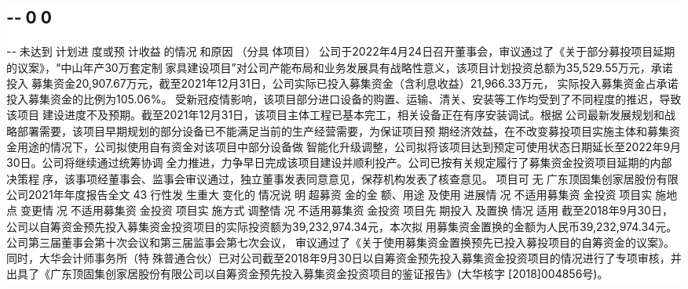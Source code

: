 --
0
0
--
--
未达到
计划进
度或预
计收益
的情况
和原因
（分具
体项目）
公司于2022年4月24日召开董事会，审议通过了《关于部分募投项目延期的议案》，“中山年产30万套定制
家具建设项目”对公司产能布局和业务发展具有战略性意义，该项目计划投资总额为35,529.55万元，承诺投入
募集资金20,907.67万元，截至2021年12月31日，公司实际已投入募集资金（含利息收益）21,966.33万元，
实际投入募集资金占承诺投入募集资金的比例为105.06%。
受新冠疫情影响，该项目部分进口设备的购置、运输、清关、安装等工作均受到了不同程度的推迟，导致该项目
建设进度不及预期。截至2021年12月31日，该项目主体工程已基本完工，相关设备正在有序安装调试。根据
公司最新发展规划和战略部署需要，该项目早期规划的部分设备已不能满足当前的生产经营需要，为保证项目预
期经济效益，在不改变募投项目实施主体和募集资金用途的情况下，公司拟使用自有资金对该项目中部分设备做
智能化升级调整，公司拟将该项目达到预定可使用状态日期延长至2022年9月30日。公司将继续通过统筹协调
全力推进，力争早日完成该项目建设并顺利投产。公司已按有关规定履行了募集资金投资项目延期的内部决策程
序，该事项经董事会、监事会审议通过，独立董事发表同意意见，保荐机构发表了核查意见。
项目可
无
广东顶固集创家居股份有限公司2021年年度报告全文
43
行性发
生重大
变化的
情况说
明
超募资
金的金
额、用途
及使用
进展情
况
不适用募集资
金投资
项目实
施地点
变更情
况
不适用募集资
金投资
项目实
施方式
调整情
况
不适用募集资
金投资
项目先
期投入
及置换
情况
适用
截至2018年9月30日，公司以自筹资金预先投入募集资金投资项目的实际投资额为39,232,974.34元，本次拟
用募集资金置换的金额为人民币39,232,974.34元。公司第三届董事会第十次会议和第三届监事会第七次会议，
审议通过了《关于使用募集资金置换预先已投入募投项目的自筹资金的议案》。同时，大华会计师事务所（特
殊普通合伙）已对公司截至2018年9月30日以自筹资金预先投入募集资金投资项目的情况进行了专项审核，并
出具了《广东顶固集创家居股份有限公司以自筹资金预先投入募集资金投资项目的鉴证报告》(大华核字
[2018]004856号)。